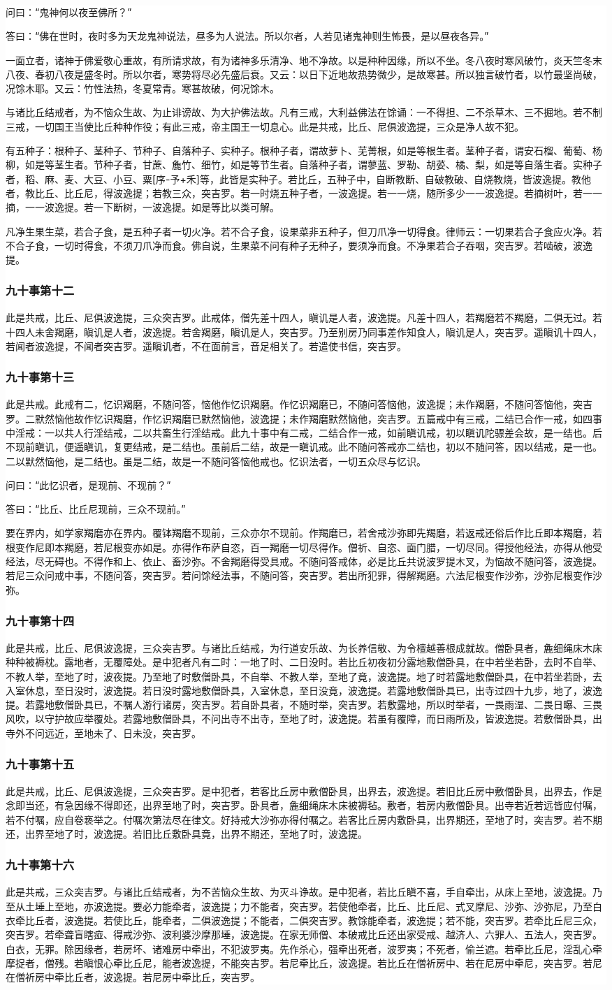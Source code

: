问曰：“鬼神何以夜至佛所？”

答曰：“佛在世时，夜时多为天龙鬼神说法，昼多为人说法。所以尔者，人若见诸鬼神则生怖畏，是以昼夜各异。”

一面立者，诸神于佛爱敬心重故，有所请求故，有为诸神多乐清净、地不净故。以是种种因缘，所以不坐。冬八夜时寒风破竹，炎天竺冬末八夜、春初八夜是盛冬时。所以尔者，寒势将尽必先盛后衰。又云：以日下近地故热势微少，是故寒甚。所以独言破竹者，以竹最坚尚破，况馀木耶。又云：竹性法热，冬夏常青。寒甚故破，何况馀木。

与诸比丘结戒者，为不恼众生故、为止诽谤故、为大护佛法故。凡有三戒，大利益佛法在馀诵：一不得担、二不杀草木、三不掘地。若不制三戒，一切国王当使比丘种种作役；有此三戒，帝主国王一切息心。此是共戒，比丘、尼俱波逸提，三众是净人故不犯。

有五种子：根种子、茎种子、节种子、自落种子、实种子。根种子者，谓故萝卜、芜菁根，如是等根生者。茎种子者，谓安石榴、葡萄、杨柳，如是等茎生者。节种子者，甘蔗、麁竹、细竹，如是等节生者。自落种子者，谓蓼蓝、罗勒、胡荽、橘、梨，如是等自落生者。实种子者，稻、麻、麦、大豆、小豆、粟[序-予+禾]等，此皆是实种子。若比丘，五种子中，自断教断、自破教破、自烧教烧，皆波逸提。教他者，教比丘、比丘尼，得波逸提；若教三众，突吉罗。若一时烧五种子者，一波逸提。若一一烧，随所多少一一波逸提。若摘树叶，若一一摘，一一波逸提。若一下断树，一波逸提。如是等比以类可解。

凡净生果生菜，若合子食，是五种子者一切火净。若不合子食，设果菜非五种子，但刀爪净一切得食。律师云：一切果若合子食应火净。若不合子食，一切时得食，不须刀爪净而食。佛自说，生果菜不问有种子无种子，要须净而食。不净果若合子吞咽，突吉罗。若啮破，波逸提。

### 九十事第十二

此是共戒，比丘、尼俱波逸提，三众突吉罗。此戒体，僧先差十四人，瞋讥是人者，波逸提。凡差十四人，若羯磨若不羯磨，二俱无过。若十四人未舍羯磨，瞋讥是人者，波逸提。若舍羯磨，瞋讥是人，突吉罗。乃至别房乃同事差作知食人，瞋讥是人，突吉罗。遥瞋讥十四人，若闻者波逸提，不闻者突吉罗。遥瞋讥者，不在面前言，音足相关了。若遣使书信，突吉罗。

### 九十事第十三

此是共戒。此戒有二，忆识羯磨，不随问答，恼他作忆识羯磨。作忆识羯磨已，不随问答恼他，波逸提；未作羯磨，不随问答恼他，突吉罗。二默然恼他故作忆识羯磨，作忆识羯磨已默然恼他，波逸提；未作羯磨默然恼他，突吉罗。五篇戒中有三戒，二结已合作一戒，如四事中淫戒：一以共人行淫结戒，二以共畜生行淫结戒。此九十事中有二戒，二结合作一戒，如前瞋讥戒，初以瞋讥陀骠差会故，是一结也。后不现前瞋讥，便遥瞋讥，复更结戒，是二结也。虽前后二结，故是一瞋讥戒。此不随问答戒亦二结也，初以不随问答，因以结戒，是一也。二以默然恼他，是二结也。虽是二结，故是一不随问答恼他戒也。忆识法者，一切五众尽与忆识。

问曰：“此忆识者，是现前、不现前？”

答曰：“比丘、比丘尼现前，三众不现前。”

要在界内，如学家羯磨亦在界内。覆钵羯磨不现前，三众亦尔不现前。作羯磨已，若舍戒沙弥即先羯磨，若返戒还俗后作比丘即本羯磨，若根变作尼即本羯磨，若尼根变亦如是。亦得作布萨自恣，百一羯磨一切尽得作。僧祈、自恣、面门腊，一切尽同。得授他经法，亦得从他受经法，尽无碍也。不得作和上、依止、畜沙弥。不舍羯磨得受具戒。不随问答戒体，必是比丘共说波罗提木叉，为恼故不随问答，波逸提。若尼三众问戒中事，不随问答，突吉罗。若问馀经法事，不随问答，突吉罗。若出所犯罪，得解羯磨。六法尼根变作沙弥，沙弥尼根变作沙弥。

### 九十事第十四

此是共戒，比丘、尼俱波逸提，三众突吉罗。与诸比丘结戒，为行道安乐故、为长养信敬、为令檀越善根成就故。僧卧具者，麁细绳床木床种种被褥枕。露地者，无覆障处。是中犯者凡有二时：一地了时、二日没时。若比丘初夜初分露地敷僧卧具，在中若坐若卧，去时不自举、不教人举，至地了时，波夜提。乃至地了时敷僧卧具，不自举、不教人举，至地了竟，波逸提。地了时若露地敷僧卧具，在中若坐若卧，去入室休息，至日没时，波逸提。若日没时露地敷僧卧具，入室休息，至日没竟，波逸提。若露地敷僧卧具已，出寺过四十九步，地了，波逸提。若露地敷僧卧具已，不嘱人游行诸房，突吉罗。若自卧具者，不随时举，突吉罗。若敷露地，所以时举者，一畏雨湿、二畏日曝、三畏风吹，以守护故应举覆处。若露地敷僧卧具，不问出寺不出寺，至地了时，波逸提。若虽有覆障，而日雨所及，皆波逸提。若敷僧卧具，出寺外不问远近，至地未了、日未没，突吉罗。

### 九十事第十五

此是共戒，比丘、尼俱波逸提，三众突吉罗。是中犯者，若客比丘房中敷僧卧具，出界去，波逸提。若旧比丘房中敷僧卧具，出界去，作是念即当还，有急因缘不得即还，出界至地了时，突吉罗。卧具者，麁细绳床木床被褥毡。敷者，若房内敷僧卧具。出寺若近若远皆应付嘱，若不付嘱，应自卷亵举之。付嘱次第法尽在律文。好持戒大沙弥亦得付嘱之。若客比丘房内敷卧具，出界期还，至地了时，突吉罗。若不期还，出界至地了时，波逸提。若旧比丘敷卧具竟，出界不期还，至地了时，波逸提。

### 九十事第十六

此是共戒，三众突吉罗。与诸比丘结戒者，为不苦恼众生故、为灭斗诤故。是中犯者，若比丘瞋不喜，手自牵出，从床上至地，波逸提。乃至从土埵上至地，亦波逸提。要必力能牵者，波逸提；力不能者，突吉罗。若使他牵者，比丘、比丘尼、式叉摩尼、沙弥、沙弥尼，乃至白衣牵比丘者，波逸提。若使比丘，能牵者，二俱波逸提；不能者，二俱突吉罗。教馀能牵者，波逸提；若不能，突吉罗。若牵比丘尼三众，突吉罗。若牵聋盲瞎痖、得戒沙弥、波利婆沙摩那埵，波逸提。在家无师僧、本破戒比丘还出家受戒、越济人、六罪人、五法人，突吉罗。白衣，无罪。除因缘者，若房坏、诸难房中牵出，不犯波罗夷。先作杀心，强牵出死者，波罗夷；不死者，偷兰遮。若牵比丘尼，淫乱心牵摩捉者，僧残。若瞋恨心牵比丘尼，能者波逸提，不能突吉罗。若尼牵比丘，波逸提。若比丘在僧祈房中、若在尼房中牵尼，突吉罗。若尼在僧祈房中牵比丘者，波逸提。若尼房中牵比丘，突吉罗。
